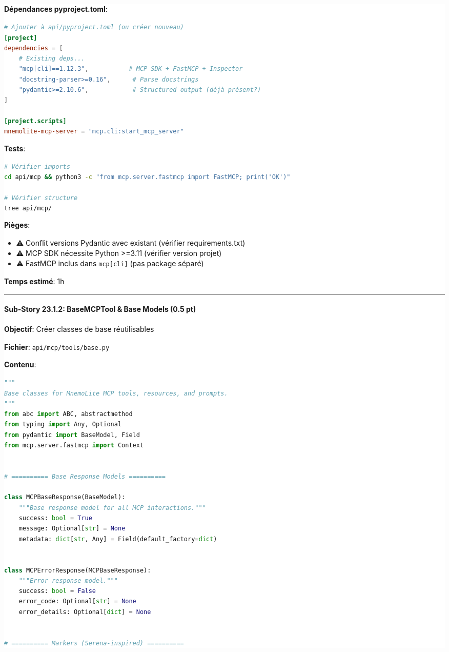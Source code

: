 **Dépendances pyproject.toml**:
```toml
# Ajouter à api/pyproject.toml (ou créer nouveau)
[project]
dependencies = [
    # Existing deps...
    "mcp[cli]==1.12.3",           # MCP SDK + FastMCP + Inspector
    "docstring-parser>=0.16",      # Parse docstrings
    "pydantic>=2.10.6",            # Structured output (déjà présent?)
]

[project.scripts]
mnemolite-mcp-server = "mcp.cli:start_mcp_server"
```

**Tests**:
```bash
# Vérifier imports
cd api/mcp && python3 -c "from mcp.server.fastmcp import FastMCP; print('OK')"

# Vérifier structure
tree api/mcp/
```

**Pièges**:
- ⚠️ Conflit versions Pydantic avec existant (vérifier requirements.txt)
- ⚠️ MCP SDK nécessite Python >=3.11 (vérifier version projet)
- ⚠️ FastMCP inclus dans `mcp[cli]` (pas package séparé)

**Temps estimé**: 1h

---

#### Sub-Story 23.1.2: BaseMCPTool & Base Models (0.5 pt)

**Objectif**: Créer classes de base réutilisables

**Fichier**: `api/mcp/tools/base.py`

**Contenu**:
```python
"""
Base classes for MnemoLite MCP tools, resources, and prompts.
"""
from abc import ABC, abstractmethod
from typing import Any, Optional
from pydantic import BaseModel, Field
from mcp.server.fastmcp import Context


# ========== Base Response Models ==========

class MCPBaseResponse(BaseModel):
    """Base response model for all MCP interactions."""
    success: bool = True
    message: Optional[str] = None
    metadata: dict[str, Any] = Field(default_factory=dict)


class MCPErrorResponse(MCPBaseResponse):
    """Error response model."""
    success: bool = False
    error_code: Optional[str] = None
    error_details: Optional[dict] = None


# ========== Markers (Serena-inspired) ==========

```